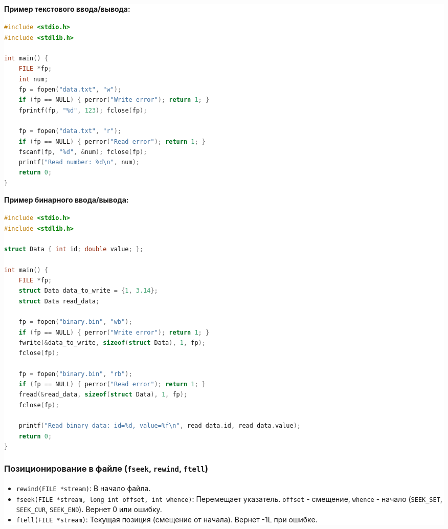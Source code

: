 **Пример текстового ввода/вывода:**

```c
#include <stdio.h>
#include <stdlib.h>

int main() {
    FILE *fp;
    int num;
    fp = fopen("data.txt", "w");
    if (fp == NULL) { perror("Write error"); return 1; }
    fprintf(fp, "%d", 123); fclose(fp);

    fp = fopen("data.txt", "r");
    if (fp == NULL) { perror("Read error"); return 1; }
    fscanf(fp, "%d", &num); fclose(fp);
    printf("Read number: %d\n", num);
    return 0;
}
```

**Пример бинарного ввода/вывода:**

```c
#include <stdio.h>
#include <stdlib.h>

struct Data { int id; double value; };

int main() {
    FILE *fp;
    struct Data data_to_write = {1, 3.14};
    struct Data read_data;

    fp = fopen("binary.bin", "wb");
    if (fp == NULL) { perror("Write error"); return 1; }
    fwrite(&data_to_write, sizeof(struct Data), 1, fp);
    fclose(fp);

    fp = fopen("binary.bin", "rb");
    if (fp == NULL) { perror("Read error"); return 1; }
    fread(&read_data, sizeof(struct Data), 1, fp);
    fclose(fp);

    printf("Read binary data: id=%d, value=%f\n", read_data.id, read_data.value);
    return 0;
}
```

### Позиционирование в файле (`fseek`, `rewind`, `ftell`)

* `rewind(FILE *stream)`: В начало файла.
* `fseek(FILE *stream, long int offset, int whence)`: Перемещает указатель. `offset` - смещение, `whence` - начало (`SEEK_SET`, `SEEK_CUR`, `SEEK_END`). Вернет 0 или ошибку.
* `ftell(FILE *stream)`: Текущая позиция (смещение от начала). Вернет -1L при ошибке.
